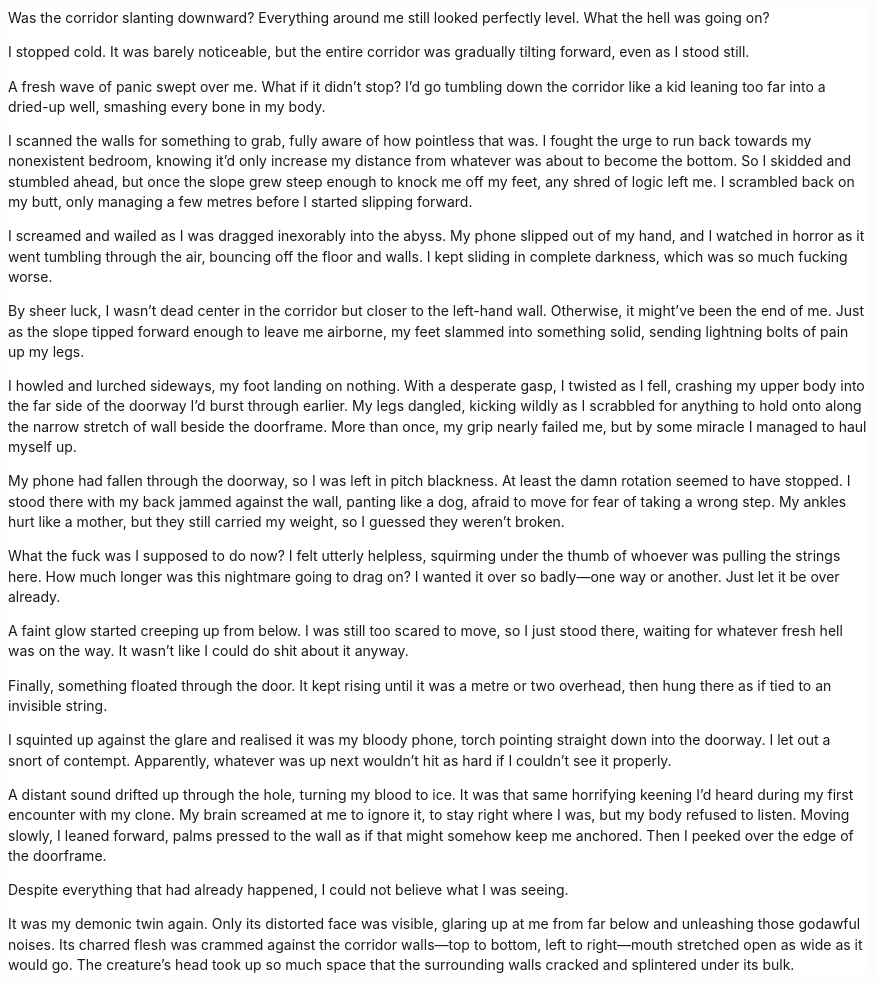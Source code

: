 Was the corridor slanting downward? Everything around me still looked perfectly level. What the hell was going on?

I stopped cold. It was barely noticeable, but the entire corridor was gradually tilting forward, even as I stood still.

A fresh wave of panic swept over me. What if it didn’t stop? I’d go tumbling down the corridor like a kid leaning too far into a dried-up well, smashing every bone in my body.

I scanned the walls for something to grab, fully aware of how pointless that was. I fought the urge to run back towards my nonexistent bedroom, knowing it’d only increase my distance from whatever was about to become the bottom. So I skidded and stumbled ahead, but once the slope grew steep enough to knock me off my feet, any shred of logic left me. I scrambled back on my butt, only managing a few metres before I started slipping forward.

I screamed and wailed as I was dragged inexorably into the abyss. My phone slipped out of my hand, and I watched in horror as it went tumbling through the air, bouncing off the floor and walls. I kept sliding in complete darkness, which was so much fucking worse.

By sheer luck, I wasn’t dead center in the corridor but closer to the left-hand wall. Otherwise, it might’ve been the end of me. Just as the slope tipped forward enough to leave me airborne, my feet slammed into something solid, sending lightning bolts of pain up my legs.

I howled and lurched sideways, my foot landing on nothing. With a desperate gasp, I twisted as I fell, crashing my upper body into the far side of the doorway I’d burst through earlier. My legs dangled, kicking wildly as I scrabbled for anything to hold onto along the narrow stretch of wall beside the doorframe. More than once, my grip nearly failed me, but by some miracle I managed to haul myself up.

My phone had fallen through the doorway, so I was left in pitch blackness. At least the damn rotation seemed to have stopped. I stood there with my back jammed against the wall, panting like a dog, afraid to move for fear of taking a wrong step. My ankles hurt like a mother, but they still carried my weight, so I guessed they weren’t broken.

What the fuck was I supposed to do now? I felt utterly helpless, squirming under the thumb of whoever was pulling the strings here. How much longer was this nightmare going to drag on? I wanted it over so badly—one way or another. Just let it be over already.

A faint glow started creeping up from below. I was still too scared to move, so I just stood there, waiting for whatever fresh hell was on the way. It wasn’t like I could do shit about it anyway.

Finally, something floated through the door. It kept rising until it was a metre or two overhead, then hung there as if tied to an invisible string.

I squinted up against the glare and realised it was my bloody phone, torch pointing straight down into the doorway. I let out a snort of contempt. Apparently, whatever was up next wouldn’t hit as hard if I couldn’t see it properly.

A distant sound drifted up through the hole, turning my blood to ice. It was that same horrifying keening I’d heard during my first encounter with my clone. My brain screamed at me to ignore it, to stay right where I was, but my body refused to listen. Moving slowly, I leaned forward, palms pressed to the wall as if that might somehow keep me anchored. Then I peeked over the edge of the doorframe.

Despite everything that had already happened, I could not believe what I was seeing.

It was my demonic twin again. Only its distorted face was visible, glaring up at me from far below and unleashing those godawful noises. Its charred flesh was crammed against the corridor walls—top to bottom, left to right—mouth stretched open as wide as it would go. The creature’s head took up so much space that the surrounding walls cracked and splintered under its bulk. 

